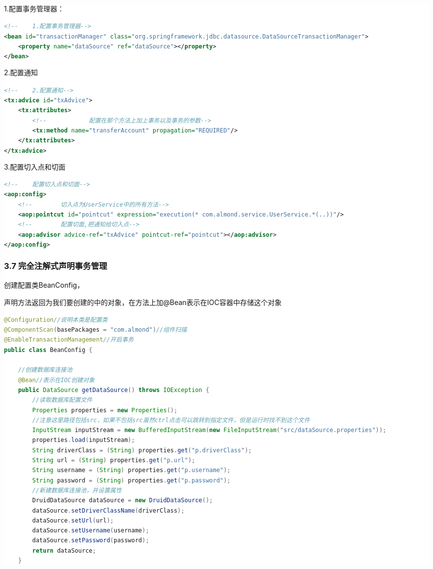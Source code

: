 1.配置事务管理器：

```xml
<!--    1.配置事务管理器-->
<bean id="transactionManager" class="org.springframework.jdbc.datasource.DataSourceTransactionManager">
    <property name="dataSource" ref="dataSource"></property>
</bean>
```

2.配置通知

```xml
<!--    2.配置通知-->
<tx:advice id="txAdvice">
    <tx:attributes>
        <!--            配置在那个方法上加上事务以及事务的参数-->
        <tx:method name="transferAccount" propagation="REQUIRED"/>
    </tx:attributes>
</tx:advice>
```

3.配置切入点和切面

```xml
<!--    配置切入点和切面-->
<aop:config>
    <!--        切入点为UserService中的所有方法-->
    <aop:pointcut id="pointcut" expression="execution(* com.almond.service.UserService.*(..))"/>
    <!--        配置切面,把通知给切入点-->
    <aop:advisor advice-ref="txAdvice" pointcut-ref="pointcut"></aop:advisor>
</aop:config>
```

### 3.7 完全注解式声明事务管理

创建配置类BeanConfig，

声明方法返回为我们要创建的<bean>中的对象，在方法上加@Bean表示在IOC容器中存储这个对象

```java
@Configuration//说明本类是配置类
@ComponentScan(basePackages = "com.almond")//组件扫描
@EnableTransactionManagement//开启事务
public class BeanConfig {

    //创建数据库连接池
    @Bean//表示在IOC创建对象
    public DataSource getDataSource() throws IOException {
        //读取数据库配置文件
        Properties properties = new Properties();
        //注意这里路径包括src，如果不包括src虽然ctrl点击可以跳转到指定文件，但是运行时找不到这个文件
        InputStream inputStream = new BufferedInputStream(new FileInputStream("src/dataSource.properties"));
        properties.load(inputStream);
        String driverClass = (String) properties.get("p.driverClass");
        String url = (String) properties.get("p.url");
        String username = (String) properties.get("p.username");
        String password = (String) properties.get("p.password");
        //新建数据库连接池，并设置属性
        DruidDataSource dataSource = new DruidDataSource();
        dataSource.setDriverClassName(driverClass);
        dataSource.setUrl(url);
        dataSource.setUsername(username);
        dataSource.setPassword(password);
        return dataSource;
    }

```